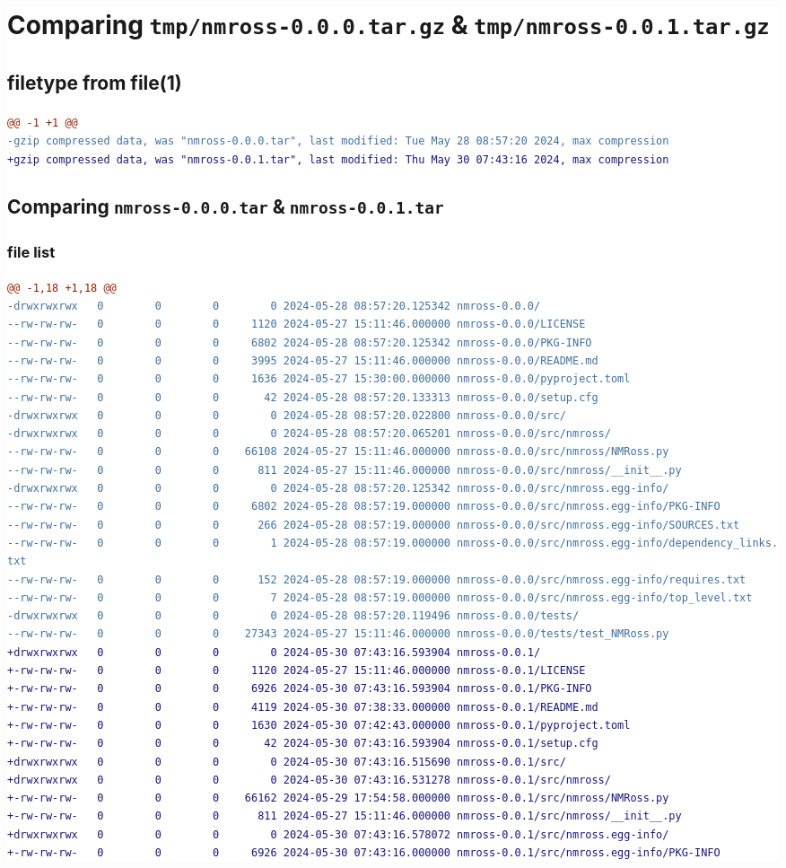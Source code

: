 # Comparing `tmp/nmross-0.0.0.tar.gz` & `tmp/nmross-0.0.1.tar.gz`

## filetype from file(1)

```diff
@@ -1 +1 @@
-gzip compressed data, was "nmross-0.0.0.tar", last modified: Tue May 28 08:57:20 2024, max compression
+gzip compressed data, was "nmross-0.0.1.tar", last modified: Thu May 30 07:43:16 2024, max compression
```

## Comparing `nmross-0.0.0.tar` & `nmross-0.0.1.tar`

### file list

```diff
@@ -1,18 +1,18 @@
-drwxrwxrwx   0        0        0        0 2024-05-28 08:57:20.125342 nmross-0.0.0/
--rw-rw-rw-   0        0        0     1120 2024-05-27 15:11:46.000000 nmross-0.0.0/LICENSE
--rw-rw-rw-   0        0        0     6802 2024-05-28 08:57:20.125342 nmross-0.0.0/PKG-INFO
--rw-rw-rw-   0        0        0     3995 2024-05-27 15:11:46.000000 nmross-0.0.0/README.md
--rw-rw-rw-   0        0        0     1636 2024-05-27 15:30:00.000000 nmross-0.0.0/pyproject.toml
--rw-rw-rw-   0        0        0       42 2024-05-28 08:57:20.133313 nmross-0.0.0/setup.cfg
-drwxrwxrwx   0        0        0        0 2024-05-28 08:57:20.022800 nmross-0.0.0/src/
-drwxrwxrwx   0        0        0        0 2024-05-28 08:57:20.065201 nmross-0.0.0/src/nmross/
--rw-rw-rw-   0        0        0    66108 2024-05-27 15:11:46.000000 nmross-0.0.0/src/nmross/NMRoss.py
--rw-rw-rw-   0        0        0      811 2024-05-27 15:11:46.000000 nmross-0.0.0/src/nmross/__init__.py
-drwxrwxrwx   0        0        0        0 2024-05-28 08:57:20.125342 nmross-0.0.0/src/nmross.egg-info/
--rw-rw-rw-   0        0        0     6802 2024-05-28 08:57:19.000000 nmross-0.0.0/src/nmross.egg-info/PKG-INFO
--rw-rw-rw-   0        0        0      266 2024-05-28 08:57:19.000000 nmross-0.0.0/src/nmross.egg-info/SOURCES.txt
--rw-rw-rw-   0        0        0        1 2024-05-28 08:57:19.000000 nmross-0.0.0/src/nmross.egg-info/dependency_links.txt
--rw-rw-rw-   0        0        0      152 2024-05-28 08:57:19.000000 nmross-0.0.0/src/nmross.egg-info/requires.txt
--rw-rw-rw-   0        0        0        7 2024-05-28 08:57:19.000000 nmross-0.0.0/src/nmross.egg-info/top_level.txt
-drwxrwxrwx   0        0        0        0 2024-05-28 08:57:20.119496 nmross-0.0.0/tests/
--rw-rw-rw-   0        0        0    27343 2024-05-27 15:11:46.000000 nmross-0.0.0/tests/test_NMRoss.py
+drwxrwxrwx   0        0        0        0 2024-05-30 07:43:16.593904 nmross-0.0.1/
+-rw-rw-rw-   0        0        0     1120 2024-05-27 15:11:46.000000 nmross-0.0.1/LICENSE
+-rw-rw-rw-   0        0        0     6926 2024-05-30 07:43:16.593904 nmross-0.0.1/PKG-INFO
+-rw-rw-rw-   0        0        0     4119 2024-05-30 07:38:33.000000 nmross-0.0.1/README.md
+-rw-rw-rw-   0        0        0     1630 2024-05-30 07:42:43.000000 nmross-0.0.1/pyproject.toml
+-rw-rw-rw-   0        0        0       42 2024-05-30 07:43:16.593904 nmross-0.0.1/setup.cfg
+drwxrwxrwx   0        0        0        0 2024-05-30 07:43:16.515690 nmross-0.0.1/src/
+drwxrwxrwx   0        0        0        0 2024-05-30 07:43:16.531278 nmross-0.0.1/src/nmross/
+-rw-rw-rw-   0        0        0    66162 2024-05-29 17:54:58.000000 nmross-0.0.1/src/nmross/NMRoss.py
+-rw-rw-rw-   0        0        0      811 2024-05-27 15:11:46.000000 nmross-0.0.1/src/nmross/__init__.py
+drwxrwxrwx   0        0        0        0 2024-05-30 07:43:16.578072 nmross-0.0.1/src/nmross.egg-info/
+-rw-rw-rw-   0        0        0     6926 2024-05-30 07:43:16.000000 nmross-0.0.1/src/nmross.egg-info/PKG-INFO
```